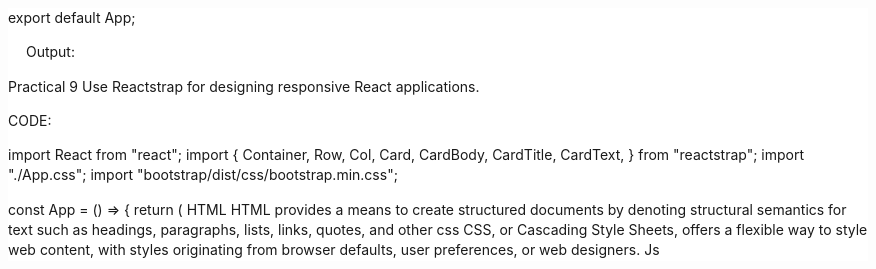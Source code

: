export default App;

 
 

 
Output:

  
Practical 9
 Use Reactstrap for designing responsive React applications.

CODE:

import React from "react";
import {
  Container,
  Row,
  Col,
  Card,
  CardBody,
  CardTitle,
  CardText,
} from "reactstrap";
import "./App.css";
import "bootstrap/dist/css/bootstrap.min.css";

const App = () => {
  return (
    <Container className="mt-4">
      <Row>
        <Col xs="12" sm="6" md="4">
          <Card>
            <CardBody>
              <CardTitle>HTML</CardTitle>
              <CardText>
                HTML provides a means to create structured documents by denoting
                structural semantics for text such as headings, paragraphs,
                lists, links, quotes, and other
              </CardText>
            </CardBody>
          </Card>
        </Col>
        <Col xs="12" sm="6" md="4">
          <Card>
            <CardBody>
              <CardTitle>css</CardTitle>
              <CardText>
                CSS, or Cascading Style Sheets, offers a flexible way to style
                web content, with styles originating from browser defaults, user
                preferences, or web designers.
              </CardText>
            </CardBody>
          </Card>
        </Col>
        <Col xs="12" sm="6" md="4">
          <Card>
            <CardBody>
              <CardTitle>Js</CardTitle>
